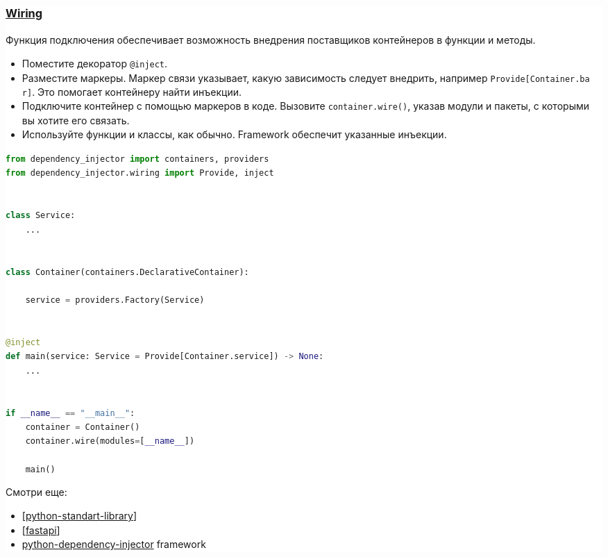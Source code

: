 ### [Wiring](https://python-dependency-injector.ets-labs.org/wiring.html)

Функция подключения обеспечивает возможность внедрения поставщиков контейнеров в функции и методы.

- Поместите декоратор `@inject`.
- Разместите маркеры. Маркер связи указывает, какую зависимость следует внедрить, например `Provide[Container.bar]`. Это помогает контейнеру найти инъекции.
- Подключите контейнер с помощью маркеров в коде. Вызовите `container.wire()`, указав модули и пакеты, с которыми вы хотите его связать.
- Используйте функции и классы, как обычно. Framework обеспечит указанные инъекции.

```python
from dependency_injector import containers, providers
from dependency_injector.wiring import Provide, inject


class Service:
    ...


class Container(containers.DeclarativeContainer):

    service = providers.Factory(Service)


@inject
def main(service: Service = Provide[Container.service]) -> None:
    ...


if __name__ == "__main__":
    container = Container()
    container.wire(modules=[__name__])

    main()
```

Смотри еще:

- [[python-standart-library]]
- [[fastapi]]
- [python-dependency-injector](https://python-dependency-injector.ets-labs.org/) framework

[//begin]: # "Autogenerated link references for markdown compatibility"
[fastapi]: fastapi "Fastapi"
[asyncio]: asyncio "Asyncio"
[mypy]: mypy "Mypy"
[python-standart-library]: ../lists/python-standart-library "Стандартная библиотека python и полезные ресурсы"
[//end]: # "Autogenerated link references"